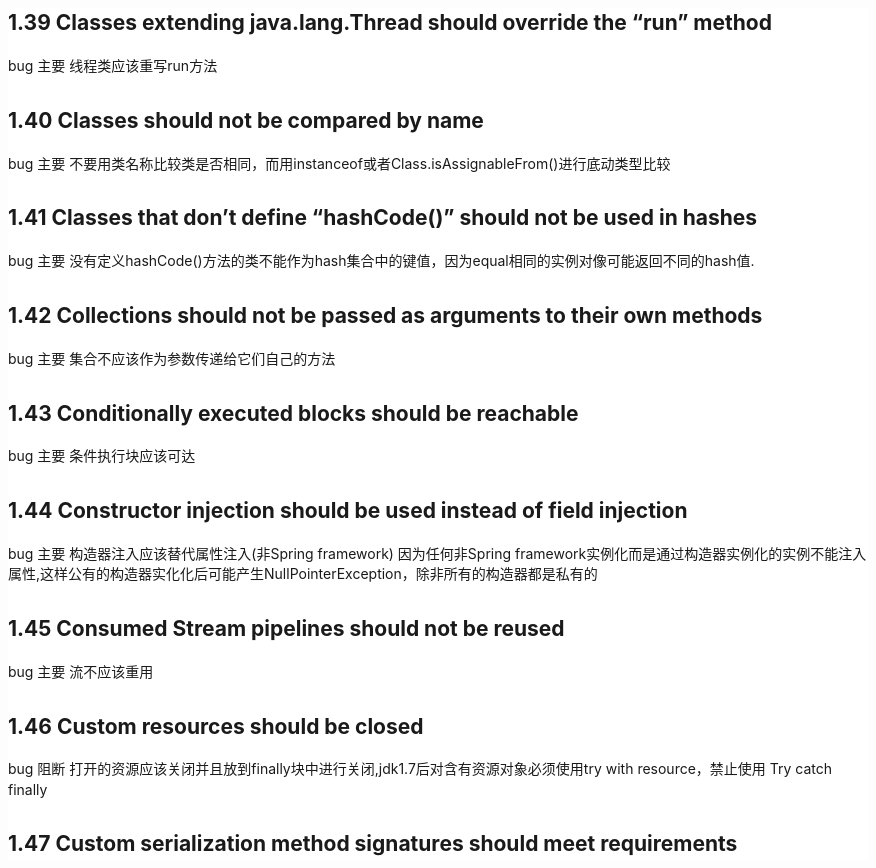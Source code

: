 ## 1.39 Classes extending java.lang.Thread should override the “run” method

bug 主要
线程类应该重写run方法

## 1.40 Classes should not be compared by name

bug 主要
不要用类名称比较类是否相同，而用instanceof或者Class.isAssignableFrom()进行底动类型比较

## 1.41 Classes that don’t define “hashCode()” should not be used in hashes

bug 主要
没有定义hashCode()方法的类不能作为hash集合中的键值，因为equal相同的实例对像可能返回不同的hash值.

## 1.42 Collections should not be passed as arguments to their own methods

bug 主要
集合不应该作为参数传递给它们自己的方法

## 1.43 Conditionally executed blocks should be reachable

bug 主要
条件执行块应该可达

## 1.44 Constructor injection should be used instead of field injection

bug 主要
构造器注入应该替代属性注入(非Spring framework)
因为任何非Spring framework实例化而是通过构造器实例化的实例不能注入属性,这样公有的构造器实化化后可能产生NullPointerException，除非所有的构造器都是私有的

## 1.45 Consumed Stream pipelines should not be reused

bug 主要
流不应该重用

## 1.46 Custom resources should be closed

bug 阻断
打开的资源应该关闭并且放到finally块中进行关闭,jdk1.7后对含有资源对象必须使用try with resource，禁止使用
Try catch finally

## 1.47 Custom serialization method signatures should meet requirements
